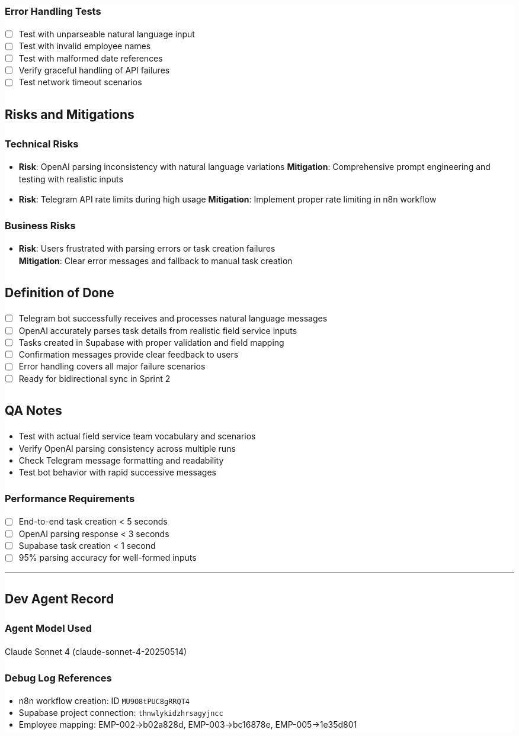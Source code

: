 ### Error Handling Tests
- [ ] Test with unparseable natural language input
- [ ] Test with invalid employee names
- [ ] Test with malformed date references
- [ ] Verify graceful handling of API failures
- [ ] Test network timeout scenarios

## Risks and Mitigations

### Technical Risks
- **Risk**: OpenAI parsing inconsistency with natural language variations
  **Mitigation**: Comprehensive prompt engineering and testing with realistic inputs

- **Risk**: Telegram API rate limits during high usage
  **Mitigation**: Implement proper rate limiting in n8n workflow

### Business Risks
- **Risk**: Users frustrated with parsing errors or task creation failures  
  **Mitigation**: Clear error messages and fallback to manual task creation

## Definition of Done
- [ ] Telegram bot successfully receives and processes natural language messages
- [ ] OpenAI accurately parses task details from realistic field service inputs
- [ ] Tasks created in Supabase with proper validation and field mapping
- [ ] Confirmation messages provide clear feedback to users
- [ ] Error handling covers all major failure scenarios
- [ ] Ready for bidirectional sync in Sprint 2

## QA Notes
- Test with actual field service team vocabulary and scenarios
- Verify OpenAI parsing consistency across multiple runs
- Check Telegram message formatting and readability
- Test bot behavior with rapid successive messages

### Performance Requirements
- [ ] End-to-end task creation < 5 seconds
- [ ] OpenAI parsing response < 3 seconds
- [ ] Supabase task creation < 1 second
- [ ] 95% parsing accuracy for well-formed inputs

---

## Dev Agent Record

### Agent Model Used
Claude Sonnet 4 (claude-sonnet-4-20250514)

### Debug Log References
- n8n workflow creation: ID `MU9O8tPUC8gRRQT4`  
- Supabase project connection: `thnwlykidzhrsagyjncc`
- Employee mapping: EMP-002→b02a828d, EMP-003→bc16878e, EMP-005→1e35d801

